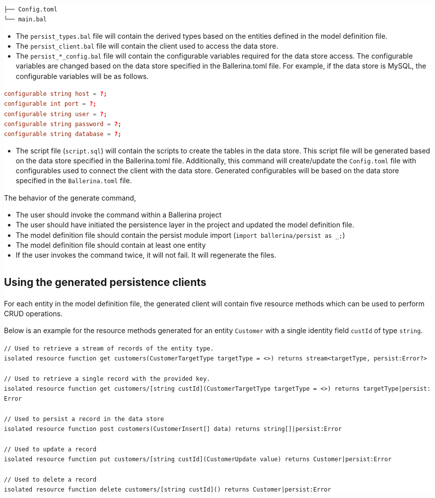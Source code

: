 ```
├── Config.toml
└── main.bal
```

- The `persist_types.bal` file will contain the derived types based on the entities defined in the model definition file.
- The `persist_client.bal` file will contain the client used to access the data store.
- The `persist_*_config.bal` file will contain the configurable variables required for the data store access. The configurable variables are changed based on the data store specified in the Ballerina.toml file. For example, if the data store is MySQL, the configurable variables will be as follows.

```toml
configurable string host = ?;
configurable int port = ?;
configurable string user = ?;
configurable string password = ?;
configurable string database = ?;
```

- The script file (`script.sql`) will contain the scripts to create the tables in the data store. This script file will be generated based on the data store specified in the Ballerina.toml file.
  Additionally, this command will create/update the `Config.toml` file with configurables used to connect the client with the data store. Generated configurables will be based on the data store specified in the `Ballerina.toml` file.

The behavior of the generate command,
- The user should invoke the command within a Ballerina project
- The user should have initiated the persistence layer in the project and updated the model definition file.
- The model definition file should contain the persist module import (`import ballerina/persist as _;`)
- The model definition file should contain at least one entity
- If the user invokes the command twice, it will not fail. It will regenerate the files.

## Using the generated persistence clients

For each entity in the model definition file, the generated client will contain five resource methods which can be used to perform CRUD operations.

Below is an example for the resource methods generated for an entity `Customer` with a single identity field `custId` of type `string`.
```ballerina
// Used to retrieve a stream of records of the entity type. 
isolated resource function get customers(CustomerTargetType targetType = <>) returns stream<targetType, persist:Error?>

// Used to retrieve a single record with the provided key.
isolated resource function get customers/[string custId](CustomerTargetType targetType = <>) returns targetType|persist:Error

// Used to persist a record in the data store
isolated resource function post customers(CustomerInsert[] data) returns string[]|persist:Error

// Used to update a record
isolated resource function put customers/[string custId](CustomerUpdate value) returns Customer|persist:Error

// Used to delete a record
isolated resource function delete customers/[string custId]() returns Customer|persist:Error
```
